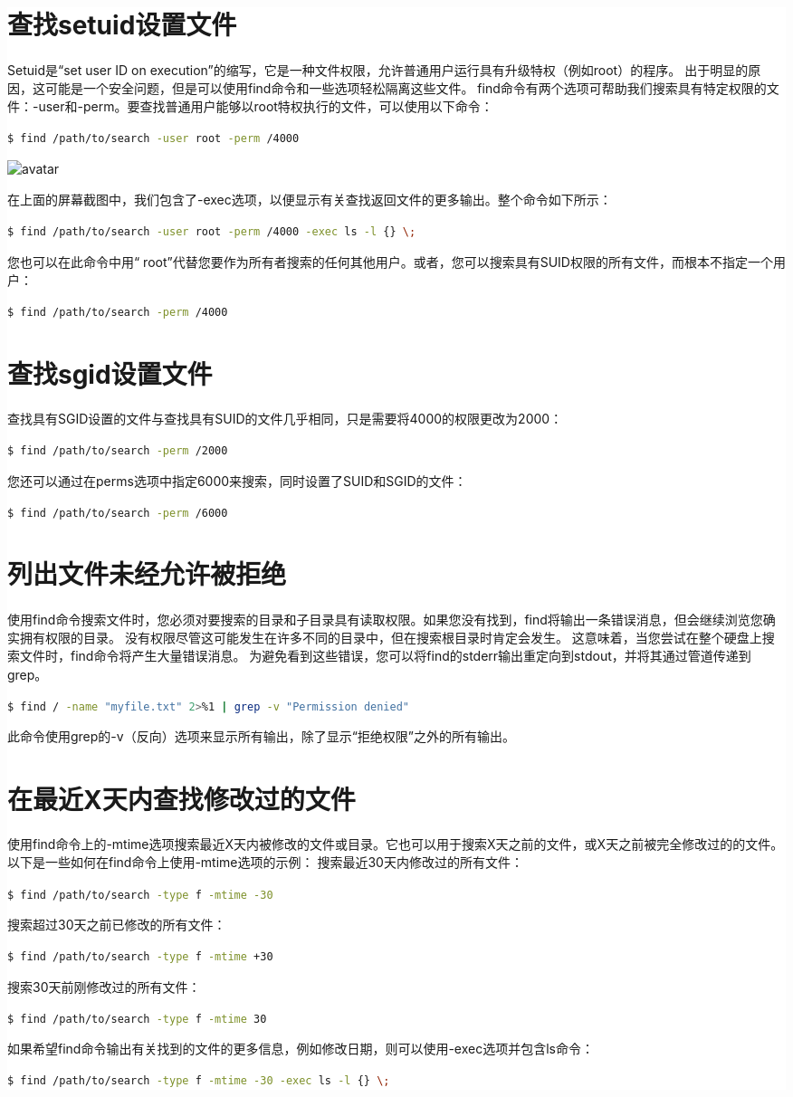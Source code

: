 # 查找setuid设置文件

Setuid是“set user ID on execution”的缩写，它是一种文件权限，允许普通用户运行具有升级特权（例如root）的程序。
出于明显的原因，这可能是一个安全问题，但是可以使用find命令和一些选项轻松隔离这些文件。
find命令有两个选项可帮助我们搜索具有特定权限的文件：-user和-perm。要查找普通用户能够以root特权执行的文件，可以使用以下命令：
```bash
$ find /path/to/search -user root -perm /4000
```
![avatar](https://gitee.com/like-ycy/images/raw/master/blog/2019-12-20/setuid.png)

在上面的屏幕截图中，我们包含了-exec选项，以便显示有关查找返回文件的更多输出。整个命令如下所示：
```bash
$ find /path/to/search -user root -perm /4000 -exec ls -l {} \;
```
您也可以在此命令中用“ root”代替您要作为所有者搜索的任何其他用户。或者，您可以搜索具有SUID权限的所有文件，而根本不指定一个用户：
```bash
$ find /path/to/search -perm /4000
```

# 查找sgid设置文件

查找具有SGID设置的文件与查找具有SUID的文件几乎相同，只是需要将4000的权限更改为2000：
```bash
$ find /path/to/search -perm /2000
```
您还可以通过在perms选项中指定6000来搜索，同时设置了SUID和SGID的文件：
```bash
$ find /path/to/search -perm /6000
```

# 列出文件未经允许被拒绝

使用find命令搜索文件时，您必须对要搜索的目录和子目录具有读取权限。如果您没有找到，find将输出一条错误消息，但会继续浏览您确实拥有权限的目录。
没有权限尽管这可能发生在许多不同的目录中，但在搜索根目录时肯定会发生。
这意味着，当您尝试在整个硬盘上搜索文件时，find命令将产生大量错误消息。
为避免看到这些错误，您可以将find的stderr输出重定向到stdout，并将其通过管道传递到grep。
```bash
$ find / -name "myfile.txt" 2>%1 | grep -v "Permission denied"
```
此命令使用grep的-v（反向）选项来显示所有输出，除了显示“拒绝权限”之外的所有输出。

# 在最近X天内查找修改过的文件

使用find命令上的-mtime选项搜索最近X天内被修改的文件或目录。它也可以用于搜索X天之前的文件，或X天之前被完全修改过的的文件。
以下是一些如何在find命令上使用-mtime选项的示例：
搜索最近30天内修改过的所有文件：
```bash
$ find /path/to/search -type f -mtime -30
```
搜索超过30天之前已修改的所有文件：
```bash
$ find /path/to/search -type f -mtime +30
```
搜索30天前刚修改过的所有文件：
```bash
$ find /path/to/search -type f -mtime 30
```
如果希望find命令输出有关找到的文件的更多信息，例如修改日期，则可以使用-exec选项并包含ls命令：
```bash
$ find /path/to/search -type f -mtime -30 -exec ls -l {} \;
```
